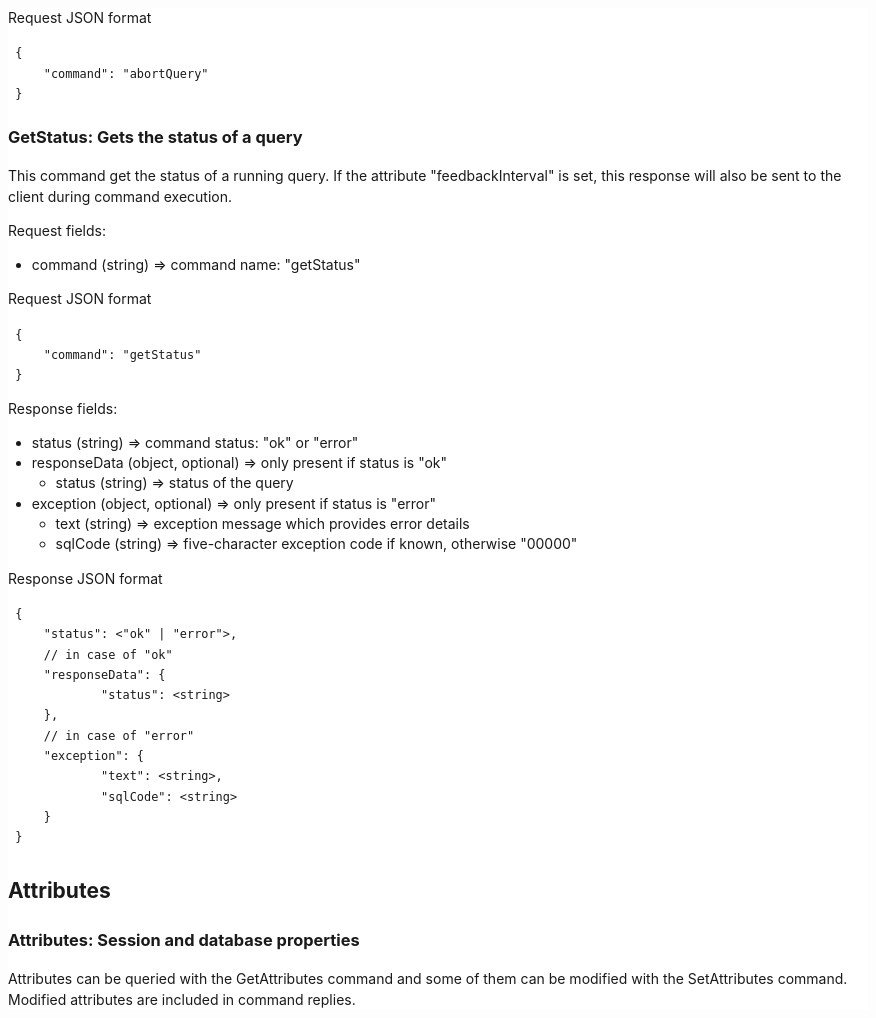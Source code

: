 Request JSON format
```
 {
     "command": "abortQuery"
 }
```

### GetStatus: Gets the status of a query

This command get the status of a running query. If the attribute
"feedbackInterval" is set, this response will also be sent to the
client during command execution.

Request fields:
  * command (string) => command name: "getStatus"

Request JSON format
```
 {
     "command": "getStatus"
 }
```

Response fields:
  * status (string) => command status: "ok" or "error"
  * responseData (object, optional) => only present if status is "ok"
       + status (string) => status of the query
  * exception (object, optional) =>  only present if status is "error"
       + text (string) => exception message which provides error
         details
       + sqlCode (string) => five-character exception code if known,
         otherwise "00000"

Response JSON format
```
 {
     "status": <"ok" | "error">,
     // in case of "ok"
     "responseData": {
             "status": <string>
     },
     // in case of "error"
     "exception": {
             "text": <string>,
             "sqlCode": <string>
     }
 }
```

## Attributes

### Attributes: Session and database properties

Attributes can be queried with the GetAttributes command and some of
them can be modified with the SetAttributes command. Modified
attributes are included in command replies.
